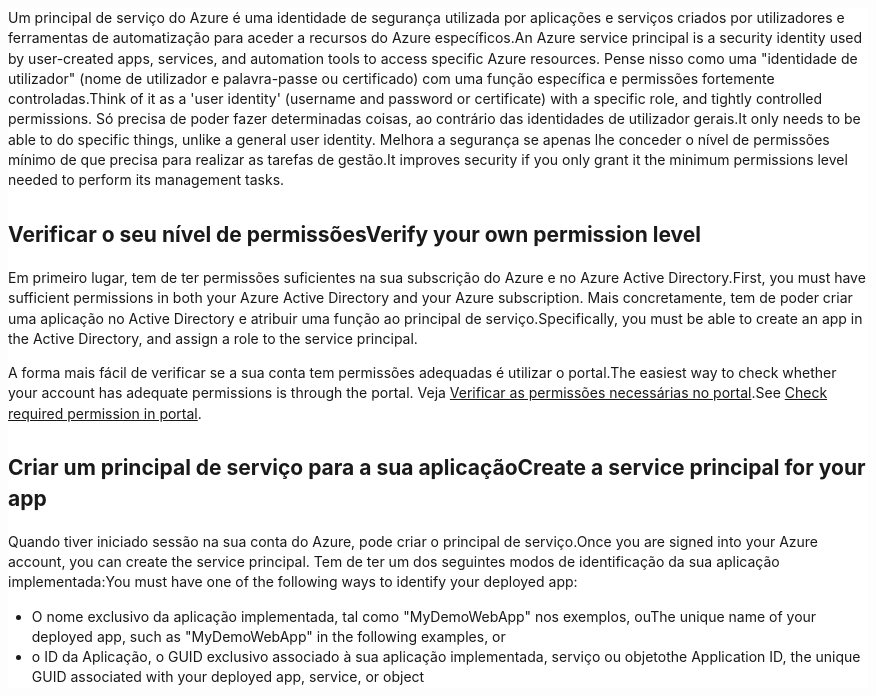 <span data-ttu-id="549f9-110">Um principal de serviço do Azure é uma identidade de segurança utilizada por aplicações e serviços criados por utilizadores e ferramentas de automatização para aceder a recursos do Azure específicos.</span><span class="sxs-lookup"><span data-stu-id="549f9-110">An Azure service principal is a security identity used by user-created apps, services, and automation tools to access specific Azure resources.</span></span> <span data-ttu-id="549f9-111">Pense nisso como uma "identidade de utilizador" (nome de utilizador e palavra-passe ou certificado) com uma função específica e permissões fortemente controladas.</span><span class="sxs-lookup"><span data-stu-id="549f9-111">Think of it as a 'user identity' (username and password or certificate) with a specific role, and tightly controlled permissions.</span></span> <span data-ttu-id="549f9-112">Só precisa de poder fazer determinadas coisas, ao contrário das identidades de utilizador gerais.</span><span class="sxs-lookup"><span data-stu-id="549f9-112">It only needs to be able to do specific things, unlike a general user identity.</span></span> <span data-ttu-id="549f9-113">Melhora a segurança se apenas lhe conceder o nível de permissões mínimo de que precisa para realizar as tarefas de gestão.</span><span class="sxs-lookup"><span data-stu-id="549f9-113">It improves security if you only grant it the minimum permissions level needed to perform its management tasks.</span></span>

## <a name="verify-your-own-permission-level"></a><span data-ttu-id="549f9-114">Verificar o seu nível de permissões</span><span class="sxs-lookup"><span data-stu-id="549f9-114">Verify your own permission level</span></span>

<span data-ttu-id="549f9-115">Em primeiro lugar, tem de ter permissões suficientes na sua subscrição do Azure e no Azure Active Directory.</span><span class="sxs-lookup"><span data-stu-id="549f9-115">First, you must have sufficient permissions in both your Azure Active Directory and your Azure subscription.</span></span> <span data-ttu-id="549f9-116">Mais concretamente, tem de poder criar uma aplicação no Active Directory e atribuir uma função ao principal de serviço.</span><span class="sxs-lookup"><span data-stu-id="549f9-116">Specifically, you must be able to create an app in the Active Directory, and assign a role to the service principal.</span></span>

<span data-ttu-id="549f9-117">A forma mais fácil de verificar se a sua conta tem permissões adequadas é utilizar o portal.</span><span class="sxs-lookup"><span data-stu-id="549f9-117">The easiest way to check whether your account has adequate permissions is through the portal.</span></span> <span data-ttu-id="549f9-118">Veja [Verificar as permissões necessárias no portal](/azure/azure-resource-manager/resource-group-create-service-principal-portal#required-permissions).</span><span class="sxs-lookup"><span data-stu-id="549f9-118">See [Check required permission in portal](/azure/azure-resource-manager/resource-group-create-service-principal-portal#required-permissions).</span></span>

## <a name="create-a-service-principal-for-your-app"></a><span data-ttu-id="549f9-119">Criar um principal de serviço para a sua aplicação</span><span class="sxs-lookup"><span data-stu-id="549f9-119">Create a service principal for your app</span></span>

<span data-ttu-id="549f9-120">Quando tiver iniciado sessão na sua conta do Azure, pode criar o principal de serviço.</span><span class="sxs-lookup"><span data-stu-id="549f9-120">Once you are signed into your Azure account, you can create the service principal.</span></span> <span data-ttu-id="549f9-121">Tem de ter um dos seguintes modos de identificação da sua aplicação implementada:</span><span class="sxs-lookup"><span data-stu-id="549f9-121">You must have one of the following ways to identify your deployed app:</span></span>

* <span data-ttu-id="549f9-122">O nome exclusivo da aplicação implementada, tal como "MyDemoWebApp" nos exemplos, ou</span><span class="sxs-lookup"><span data-stu-id="549f9-122">The unique name of your deployed app, such as "MyDemoWebApp" in the following examples, or</span></span>
* <span data-ttu-id="549f9-123">o ID da Aplicação, o GUID exclusivo associado à sua aplicação implementada, serviço ou objeto</span><span class="sxs-lookup"><span data-stu-id="549f9-123">the Application ID, the unique GUID associated with your deployed app, service, or object</span></span>
